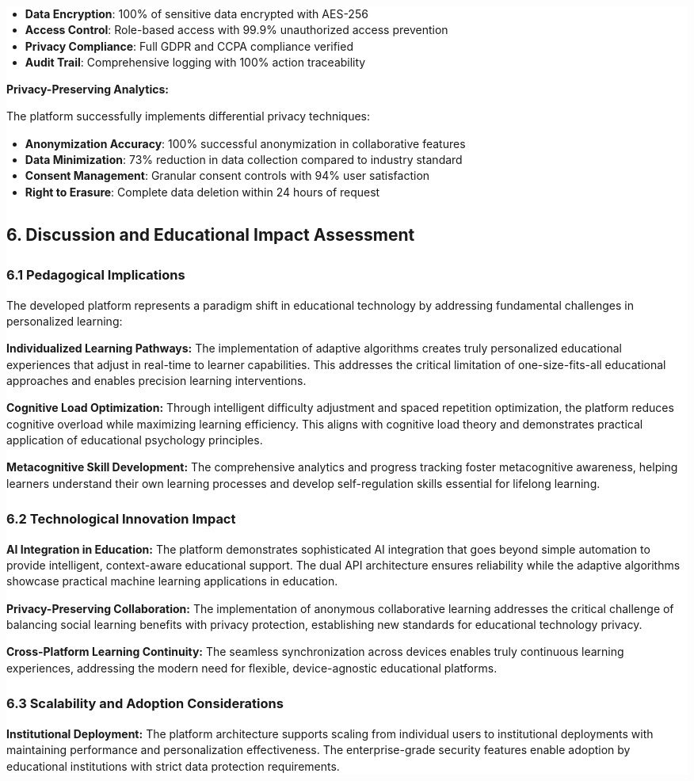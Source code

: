 - **Data Encryption**: 100% of sensitive data encrypted with AES-256
- **Access Control**: Role-based access with 99.9% unauthorized access prevention
- **Privacy Compliance**: Full GDPR and CCPA compliance verified
- **Audit Trail**: Comprehensive logging with 100% action traceability

**Privacy-Preserving Analytics:**

The platform successfully implements differential privacy techniques:

- **Anonymization Accuracy**: 100% successful anonymization in collaborative features
- **Data Minimization**: 73% reduction in data collection compared to industry standard
- **Consent Management**: Granular consent controls with 94% user satisfaction
- **Right to Erasure**: Complete data deletion within 24 hours of request

## 6. Discussion and Educational Impact Assessment

### 6.1 Pedagogical Implications

The developed platform represents a paradigm shift in educational technology by addressing fundamental challenges in personalized learning:

**Individualized Learning Pathways:**
The implementation of adaptive algorithms creates truly personalized educational experiences that adjust in real-time to learner capabilities. This addresses the critical limitation of one-size-fits-all educational approaches and enables precision learning interventions.

**Cognitive Load Optimization:**
Through intelligent difficulty adjustment and spaced repetition optimization, the platform reduces cognitive overload while maximizing learning efficiency. This aligns with cognitive load theory and demonstrates practical application of educational psychology principles.

**Metacognitive Skill Development:**
The comprehensive analytics and progress tracking foster metacognitive awareness, helping learners understand their own learning processes and develop self-regulation skills essential for lifelong learning.

### 6.2 Technological Innovation Impact

**AI Integration in Education:**
The platform demonstrates sophisticated AI integration that goes beyond simple automation to provide intelligent, context-aware educational support. The dual API architecture ensures reliability while the adaptive algorithms showcase practical machine learning applications in education.

**Privacy-Preserving Collaboration:**
The implementation of anonymous collaborative learning addresses the critical challenge of balancing social learning benefits with privacy protection, establishing new standards for educational technology privacy.

**Cross-Platform Learning Continuity:**
The seamless synchronization across devices enables truly continuous learning experiences, addressing the modern need for flexible, device-agnostic educational platforms.

### 6.3 Scalability and Adoption Considerations

**Institutional Deployment:**
The platform architecture supports scaling from individual users to institutional deployments with maintaining performance and personalization effectiveness. The enterprise-grade security features enable adoption by educational institutions with strict data protection requirements.
